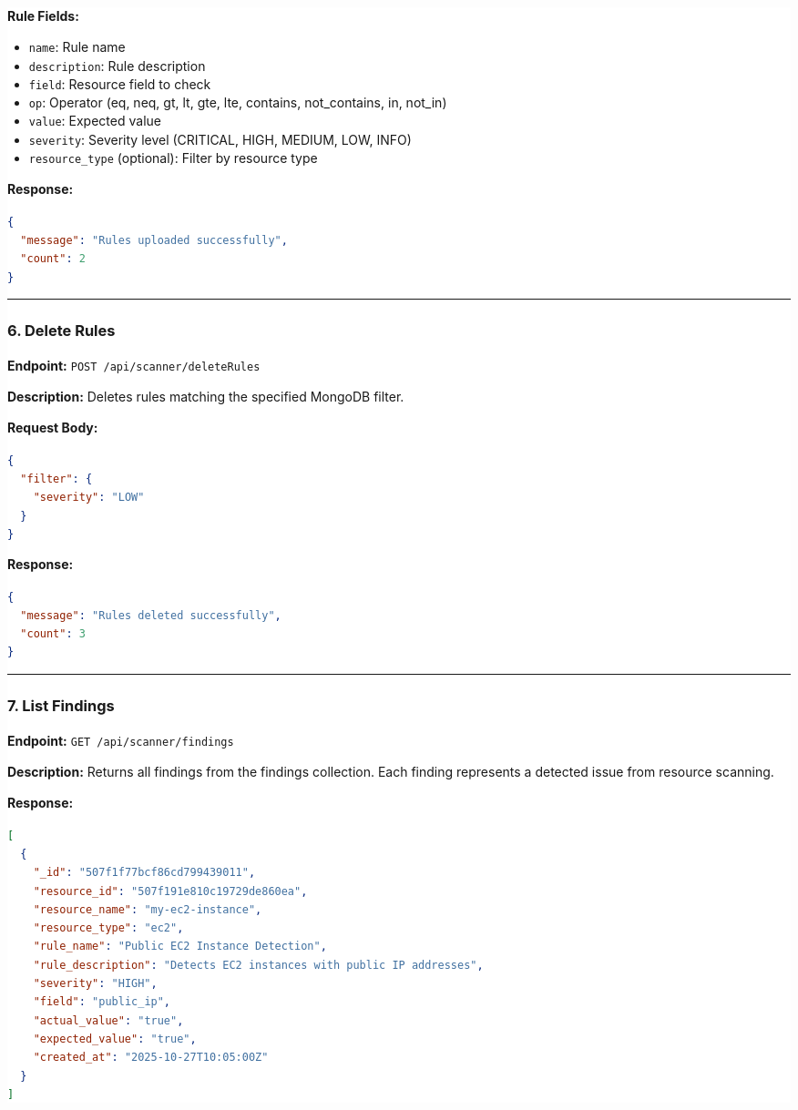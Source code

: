 **Rule Fields:**
- `name`: Rule name
- `description`: Rule description
- `field`: Resource field to check
- `op`: Operator (eq, neq, gt, lt, gte, lte, contains, not_contains, in, not_in)
- `value`: Expected value
- `severity`: Severity level (CRITICAL, HIGH, MEDIUM, LOW, INFO)
- `resource_type` (optional): Filter by resource type

**Response:**
```json
{
  "message": "Rules uploaded successfully",
  "count": 2
}
```

---

### 6. Delete Rules

**Endpoint:** `POST /api/scanner/deleteRules`

**Description:** Deletes rules matching the specified MongoDB filter.

**Request Body:**
```json
{
  "filter": {
    "severity": "LOW"
  }
}
```

**Response:**
```json
{
  "message": "Rules deleted successfully",
  "count": 3
}
```

---

### 7. List Findings

**Endpoint:** `GET /api/scanner/findings`

**Description:** Returns all findings from the findings collection. Each finding represents a detected issue from resource scanning.

**Response:**
```json
[
  {
    "_id": "507f1f77bcf86cd799439011",
    "resource_id": "507f191e810c19729de860ea",
    "resource_name": "my-ec2-instance",
    "resource_type": "ec2",
    "rule_name": "Public EC2 Instance Detection",
    "rule_description": "Detects EC2 instances with public IP addresses",
    "severity": "HIGH",
    "field": "public_ip",
    "actual_value": "true",
    "expected_value": "true",
    "created_at": "2025-10-27T10:05:00Z"
  }
]
```